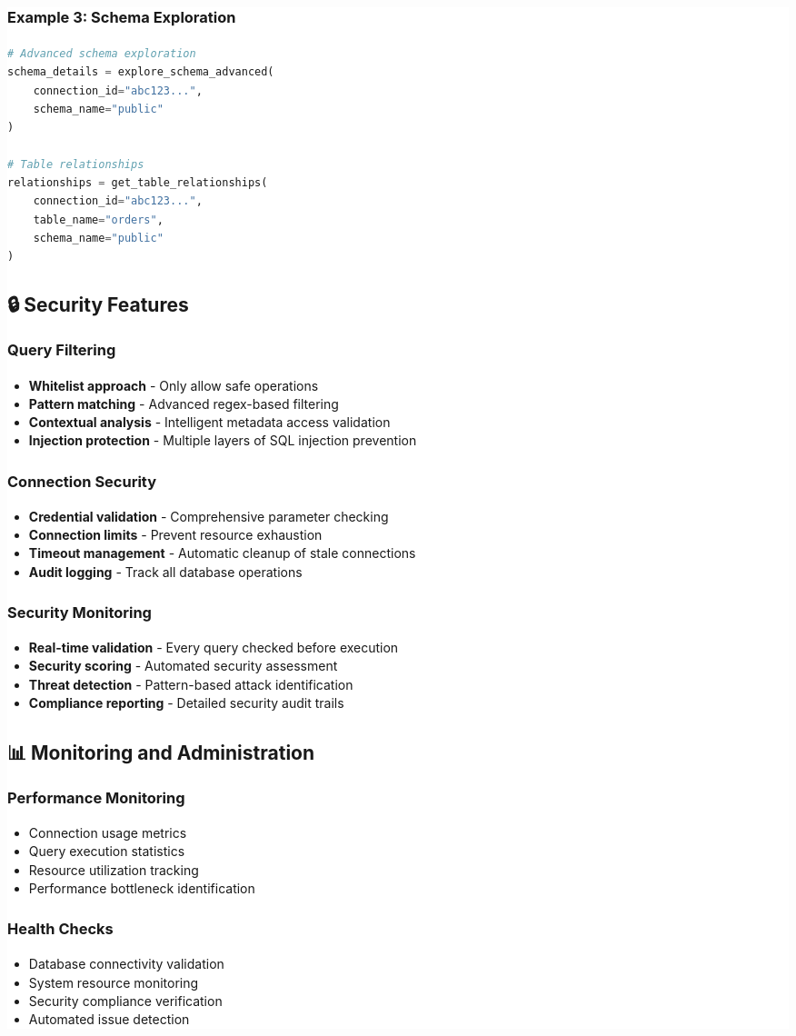 ### Example 3: Schema Exploration

```python
# Advanced schema exploration
schema_details = explore_schema_advanced(
    connection_id="abc123...",
    schema_name="public"
)

# Table relationships
relationships = get_table_relationships(
    connection_id="abc123...",
    table_name="orders",
    schema_name="public"
)
```

## 🔒 Security Features

### Query Filtering
- **Whitelist approach** - Only allow safe operations
- **Pattern matching** - Advanced regex-based filtering
- **Contextual analysis** - Intelligent metadata access validation
- **Injection protection** - Multiple layers of SQL injection prevention

### Connection Security
- **Credential validation** - Comprehensive parameter checking
- **Connection limits** - Prevent resource exhaustion
- **Timeout management** - Automatic cleanup of stale connections
- **Audit logging** - Track all database operations

### Security Monitoring
- **Real-time validation** - Every query checked before execution
- **Security scoring** - Automated security assessment
- **Threat detection** - Pattern-based attack identification
- **Compliance reporting** - Detailed security audit trails

## 📊 Monitoring and Administration

### Performance Monitoring
- Connection usage metrics
- Query execution statistics
- Resource utilization tracking
- Performance bottleneck identification

### Health Checks
- Database connectivity validation
- System resource monitoring
- Security compliance verification
- Automated issue detection

